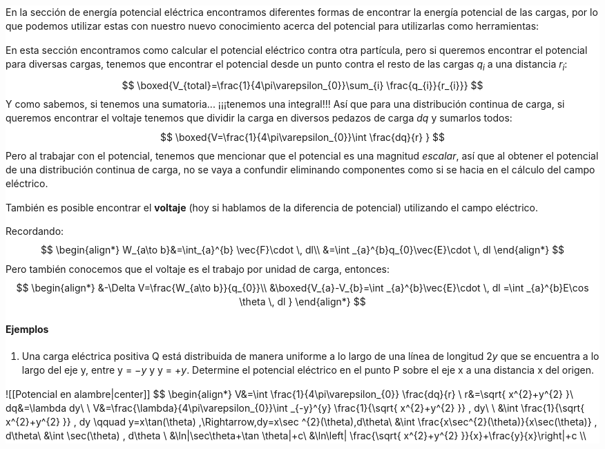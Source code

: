 En la sección de energía potencial eléctrica encontramos diferentes formas de encontrar la energía potencial de las cargas, por lo que podemos utilizar estas con nuestro nuevo conocimiento acerca del potencial para utilizarlas como herramientas:

En esta sección encontramos como calcular el potencial eléctrico contra otra partícula, pero si queremos encontrar el potencial para diversas cargas, tenemos que encontrar el potencial desde un punto contra el resto de las cargas $q_{i}$ a una distancia $r_{i}$:
$$
\boxed{V_{total}=\frac{1}{4\pi\varepsilon_{0}}\sum_{i} \frac{q_{i}}{r_{i}}}
$$
Y como sabemos, si tenemos una sumatoria... ¡¡¡tenemos una integral!!! Así que para una distribución continua de carga, si queremos encontrar el voltaje tenemos que dividir la carga en diversos pedazos de carga $dq$ y sumarlos todos:
$$
\boxed{V=\frac{1}{4\pi\varepsilon_{0}}\int \frac{dq}{r} }
$$
Pero al trabajar con el potencial, tenemos que mencionar que el potencial es una magnitud *escalar*, así que al obtener el potencial de una distribución continua de carga, no se vaya a confundir eliminando componentes como si se hacia en el cálculo del campo eléctrico.

También es posible encontrar el **voltaje** (hoy si hablamos de la diferencia de potencial) utilizando el campo eléctrico.

Recordando:
$$
\begin{align*}
W_{a\to b}&=\int_{a}^{b} \vec{F}\cdot \, dl\\
&=\int _{a}^{b}q_{0}\vec{E}\cdot \, dl  
\end{align*}
$$
Pero también conocemos que el voltaje es el trabajo por unidad de carga, entonces:
$$
\begin{align*}
&-\Delta V=\frac{W_{a\to b}}{q_{0}}\\
&\boxed{V_{a}-V_{b}=\int _{a}^{b}\vec{E}\cdot \, dl =\int _{a}^{b}E\cos \theta \, dl }
\end{align*}
$$

#### Ejemplos

1) Una carga eléctrica positiva Q está distribuida de manera uniforme a lo largo de una línea de longitud $2y$ que se encuentra a lo largo del eje y, entre y = $-y$ y y = $+y$. Determine el potencial eléctrico en el punto P sobre el eje x a una distancia x del origen.

![[Potencial en alambre|center]]
$$
\begin{align*}
V&=\int \frac{1}{4\pi\varepsilon_{0}} \frac{dq}{r} \\
r&=\sqrt{ x^{2}+y^{2} }\\
dq&=\lambda dy\\
\\
V&=\frac{\lambda}{4\pi\varepsilon_{0}}\int _{-y}^{y} \frac{1}{\sqrt{ x^{2}+y^{2} }} \, dy\\
\\
&\int \frac{1}{\sqrt{ x^{2}+y^{2} }} \, dy \qquad y=x\tan(\theta) \,\Rightarrow\,dy=x\sec ^{2}(\theta)\,d\theta\\
&\int \frac{x\sec^{2}(\theta)}{x\sec(\theta)} \, d\theta\\
&\int \sec(\theta) \, d\theta \\
&\ln|\sec\theta+\tan \theta|+c\\
&\ln\left| \frac{\sqrt{ x^{2}+y^{2} }}{x}+\frac{y}{x}\right|+c
\\\\
